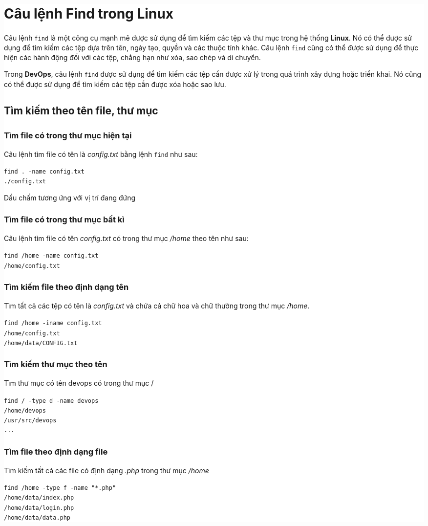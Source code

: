 # Câu lệnh Find trong Linux

Câu lệnh `find` là một công cụ mạnh mẽ được sử dụng để tìm kiếm các tệp và thư mục trong hệ thống **Linux**. Nó có thể được sử dụng để tìm kiếm các tệp dựa trên tên, ngày tạo, quyền và các thuộc tính khác. Câu lệnh `find` cũng có thể được sử dụng để thực hiện các hành động đối với các tệp, chẳng hạn như xóa, sao chép và di chuyển.

Trong **DevOps**, câu lệnh `find` được sử dụng để tìm kiếm các tệp cần được xử lý trong quá trình xây dựng hoặc triển khai. Nó cũng có thể được sử dụng để tìm kiếm các tệp cần được xóa hoặc sao lưu.

## Tìm kiếm theo tên file, thư mục
 
###  Tìm file có trong thư mục hiện tại

Câu lệnh tìm file có tên là *config.txt* bằng lệnh `find` như sau:

    find . -name config.txt
    ./config.txt

Dấu chấm tương ứng với vị trí đang đứng

### Tìm file có trong thư mục bất kì
 

Câu lệnh tìm file có tên *config.txt* có trong thư mục */home* theo tên như sau:

    find /home -name config.txt
    /home/config.txt
 
### Tìm kiếm file theo định dạng tên

Tìm tất cả các tệp có tên là *config.txt* và chứa cả chữ hoa và chữ thường trong thư mục */home*.

    find /home -iname config.txt
    /home/config.txt
    /home/data/CONFIG.txt

### Tìm kiếm thư mục theo tên

Tìm thư mục có tên devops có trong thư mục /

    find / -type d -name devops
    /home/devops
    /usr/src/devops
    ...

### Tìm file theo định dạng file
 

Tìm kiếm tất cả các file có định dạng *.php* trong thư mục */home*

    find /home -type f -name "*.php"
    /home/data/index.php
    /home/data/login.php
    /home/data/data.php
 